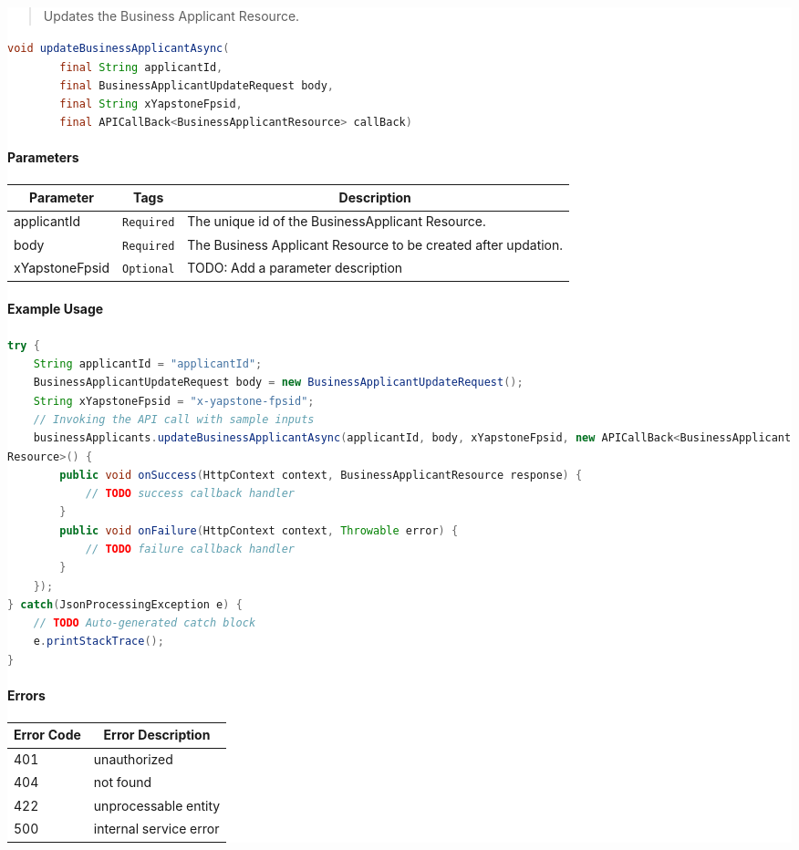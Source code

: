 > Updates the Business Applicant Resource.


```java
void updateBusinessApplicantAsync(
        final String applicantId,
        final BusinessApplicantUpdateRequest body,
        final String xYapstoneFpsid,
        final APICallBack<BusinessApplicantResource> callBack)
```

#### Parameters

| Parameter | Tags | Description |
|-----------|------|-------------|
| applicantId |  ``` Required ```  | The unique id of the BusinessApplicant Resource. |
| body |  ``` Required ```  | The Business Applicant Resource to be created after updation. |
| xYapstoneFpsid |  ``` Optional ```  | TODO: Add a parameter description |


#### Example Usage

```java
try {
    String applicantId = "applicantId";
    BusinessApplicantUpdateRequest body = new BusinessApplicantUpdateRequest();
    String xYapstoneFpsid = "x-yapstone-fpsid";
    // Invoking the API call with sample inputs
    businessApplicants.updateBusinessApplicantAsync(applicantId, body, xYapstoneFpsid, new APICallBack<BusinessApplicantResource>() {
        public void onSuccess(HttpContext context, BusinessApplicantResource response) {
            // TODO success callback handler
        }
        public void onFailure(HttpContext context, Throwable error) {
            // TODO failure callback handler
        }
    });
} catch(JsonProcessingException e) {
    // TODO Auto-generated catch block
    e.printStackTrace();
}
```

#### Errors

| Error Code | Error Description |
|------------|-------------------|
| 401 | unauthorized |
| 404 | not found |
| 422 | unprocessable entity |
| 500 | internal service error |
